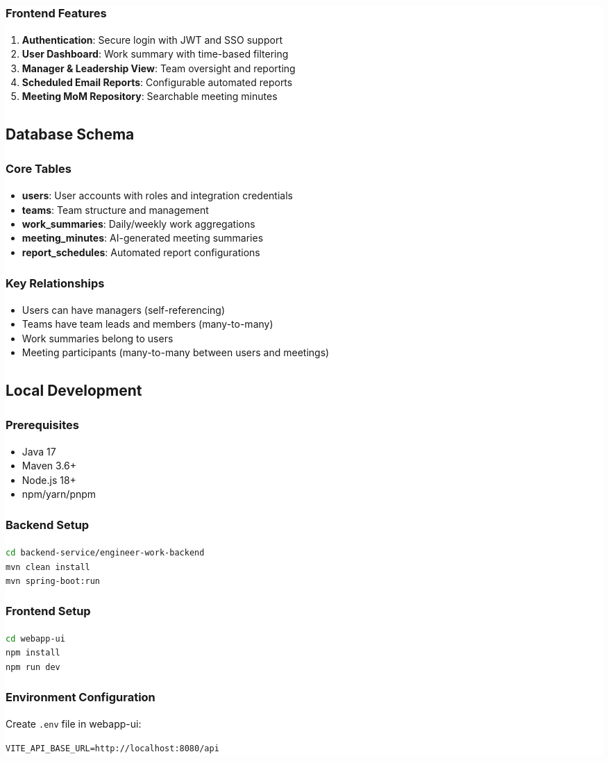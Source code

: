 ### Frontend Features
1. **Authentication**: Secure login with JWT and SSO support
2. **User Dashboard**: Work summary with time-based filtering
3. **Manager & Leadership View**: Team oversight and reporting
4. **Scheduled Email Reports**: Configurable automated reports
5. **Meeting MoM Repository**: Searchable meeting minutes

## Database Schema

### Core Tables
- **users**: User accounts with roles and integration credentials
- **teams**: Team structure and management
- **work_summaries**: Daily/weekly work aggregations
- **meeting_minutes**: AI-generated meeting summaries
- **report_schedules**: Automated report configurations

### Key Relationships
- Users can have managers (self-referencing)
- Teams have team leads and members (many-to-many)
- Work summaries belong to users
- Meeting participants (many-to-many between users and meetings)

## Local Development

### Prerequisites
- Java 17
- Maven 3.6+
- Node.js 18+
- npm/yarn/pnpm

### Backend Setup
```bash
cd backend-service/engineer-work-backend
mvn clean install
mvn spring-boot:run
```

### Frontend Setup
```bash
cd webapp-ui
npm install
npm run dev
```

### Environment Configuration
Create `.env` file in webapp-ui:
```
VITE_API_BASE_URL=http://localhost:8080/api
```
